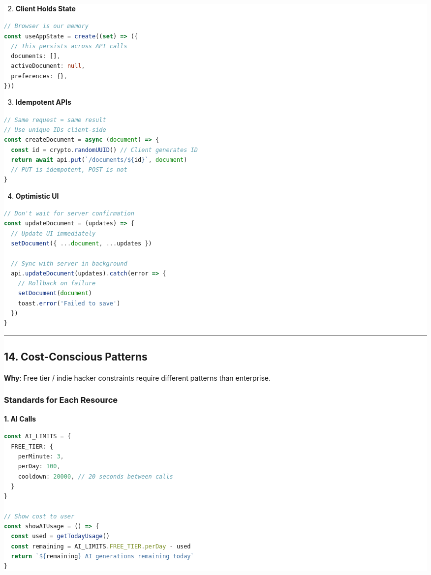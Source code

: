2. **Client Holds State**
```typescript
// Browser is our memory
const useAppState = create((set) => ({
  // This persists across API calls
  documents: [],
  activeDocument: null,
  preferences: {},
}))
```

3. **Idempotent APIs**
```typescript
// Same request = same result
// Use unique IDs client-side
const createDocument = async (document) => {
  const id = crypto.randomUUID() // Client generates ID
  return await api.put(`/documents/${id}`, document)
  // PUT is idempotent, POST is not
}
```

4. **Optimistic UI**
```typescript
// Don't wait for server confirmation
const updateDocument = (updates) => {
  // Update UI immediately
  setDocument({ ...document, ...updates })

  // Sync with server in background
  api.updateDocument(updates).catch(error => {
    // Rollback on failure
    setDocument(document)
    toast.error('Failed to save')
  })
}
```

---

## 14. Cost-Conscious Patterns

**Why**: Free tier / indie hacker constraints require different patterns than enterprise.

### Standards for Each Resource

**1. AI Calls**
```typescript
const AI_LIMITS = {
  FREE_TIER: {
    perMinute: 3,
    perDay: 100,
    cooldown: 20000, // 20 seconds between calls
  }
}

// Show cost to user
const showAIUsage = () => {
  const used = getTodayUsage()
  const remaining = AI_LIMITS.FREE_TIER.perDay - used
  return `${remaining} AI generations remaining today`
}
```
